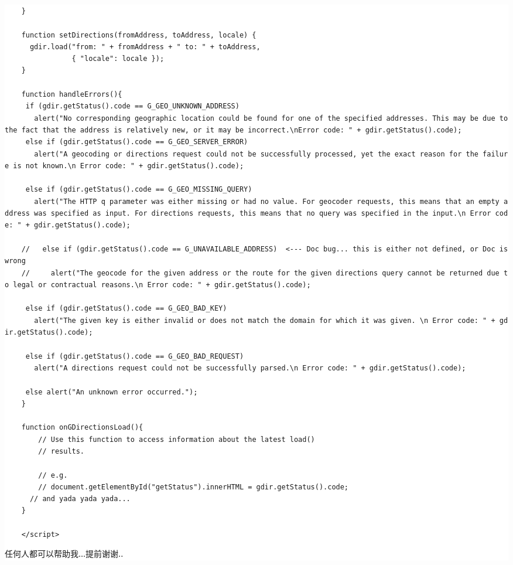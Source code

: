 ```
    }

    function setDirections(fromAddress, toAddress, locale) {
      gdir.load("from: " + fromAddress + " to: " + toAddress,
                { "locale": locale });
    }

    function handleErrors(){
     if (gdir.getStatus().code == G_GEO_UNKNOWN_ADDRESS)
       alert("No corresponding geographic location could be found for one of the specified addresses. This may be due to the fact that the address is relatively new, or it may be incorrect.\nError code: " + gdir.getStatus().code);
     else if (gdir.getStatus().code == G_GEO_SERVER_ERROR)
       alert("A geocoding or directions request could not be successfully processed, yet the exact reason for the failure is not known.\n Error code: " + gdir.getStatus().code);

     else if (gdir.getStatus().code == G_GEO_MISSING_QUERY)
       alert("The HTTP q parameter was either missing or had no value. For geocoder requests, this means that an empty address was specified as input. For directions requests, this means that no query was specified in the input.\n Error code: " + gdir.getStatus().code);

    //   else if (gdir.getStatus().code == G_UNAVAILABLE_ADDRESS)  <--- Doc bug... this is either not defined, or Doc is wrong
    //     alert("The geocode for the given address or the route for the given directions query cannot be returned due to legal or contractual reasons.\n Error code: " + gdir.getStatus().code);

     else if (gdir.getStatus().code == G_GEO_BAD_KEY)
       alert("The given key is either invalid or does not match the domain for which it was given. \n Error code: " + gdir.getStatus().code);

     else if (gdir.getStatus().code == G_GEO_BAD_REQUEST)
       alert("A directions request could not be successfully parsed.\n Error code: " + gdir.getStatus().code);

     else alert("An unknown error occurred.");
    }

    function onGDirectionsLoad(){
        // Use this function to access information about the latest load()
        // results.

        // e.g.
        // document.getElementById("getStatus").innerHTML = gdir.getStatus().code;
      // and yada yada yada...
    }

    </script> 
```

任何人都可以帮助我...提前谢谢..
